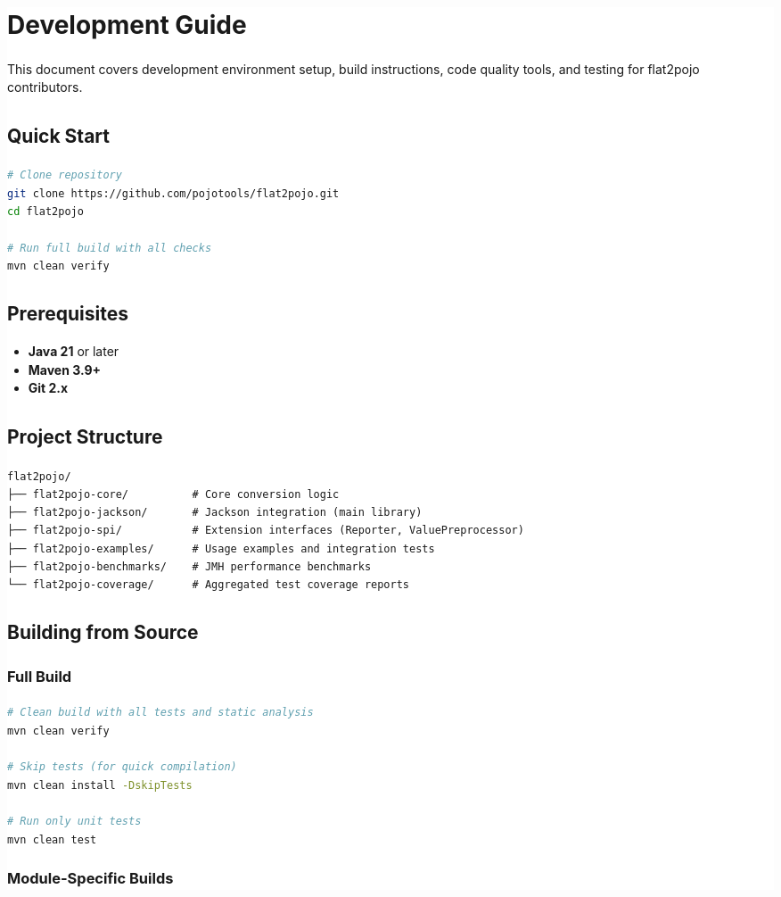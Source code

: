 # Development Guide

This document covers development environment setup, build instructions, code quality tools, and testing for flat2pojo contributors.

## Quick Start

```bash
# Clone repository
git clone https://github.com/pojotools/flat2pojo.git
cd flat2pojo

# Run full build with all checks
mvn clean verify
```

## Prerequisites

- **Java 21** or later
- **Maven 3.9+**
- **Git 2.x**

## Project Structure

```
flat2pojo/
├── flat2pojo-core/          # Core conversion logic
├── flat2pojo-jackson/       # Jackson integration (main library)
├── flat2pojo-spi/           # Extension interfaces (Reporter, ValuePreprocessor)
├── flat2pojo-examples/      # Usage examples and integration tests
├── flat2pojo-benchmarks/    # JMH performance benchmarks
└── flat2pojo-coverage/      # Aggregated test coverage reports
```

## Building from Source

### Full Build

```bash
# Clean build with all tests and static analysis
mvn clean verify

# Skip tests (for quick compilation)
mvn clean install -DskipTests

# Run only unit tests
mvn clean test
```

### Module-Specific Builds
